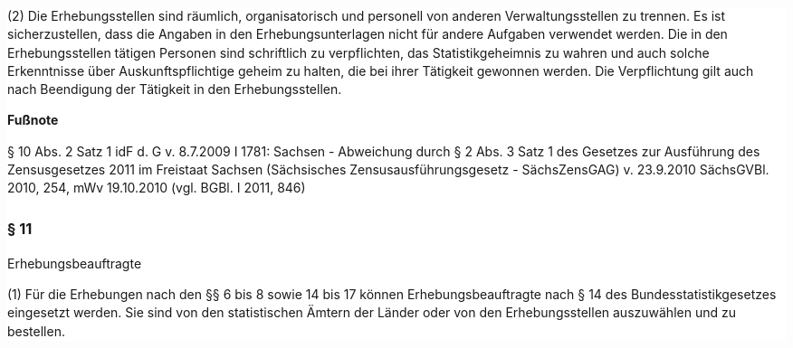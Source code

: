 (2) Die Erhebungsstellen sind räumlich, organisatorisch und personell
von anderen Verwaltungsstellen zu trennen. Es ist sicherzustellen, dass
die Angaben in den Erhebungsunterlagen nicht für andere Aufgaben
verwendet werden. Die in den Erhebungsstellen tätigen Personen sind
schriftlich zu verpflichten, das Statistikgeheimnis zu wahren und auch
solche Erkenntnisse über Auskunftspflichtige geheim zu halten, die bei
ihrer Tätigkeit gewonnen werden. Die Verpflichtung gilt auch nach
Beendigung der Tätigkeit in den Erhebungsstellen.

</div>

</div>

</div>

</div>

<div>

  
**Fußnote**

<div class="jnhtml">

<div>

<div class="jurAbsatz">

§ 10 Abs. 2 Satz 1 idF d. G v. 8.7.2009 I 1781: Sachsen - Abweichung
durch § 2 Abs. 3 Satz 1 des Gesetzes zur Ausführung des Zensusgesetzes
2011 im Freistaat Sachsen (Sächsisches Zensusausführungsgesetz -
SächsZensGAG) v. 23.9.2010 SächsGVBl. 2010, 254, mWv 19.10.2010 (vgl.
BGBl. I 2011, 846)

</div>

</div>

</div>

</div>

<span id="BJNR178110009BJNE001200000.html"></span>

### § 11  
Erhebungsbeauftragte

<div>

<div class="jnhtml">

<div>

<div class="jurAbsatz">

(1) Für die Erhebungen nach den §§ 6 bis 8 sowie 14 bis 17 können
Erhebungsbeauftragte nach § 14 des Bundesstatistikgesetzes eingesetzt
werden. Sie sind von den statistischen Ämtern der Länder oder von den
Erhebungsstellen auszuwählen und zu bestellen.

</div>
